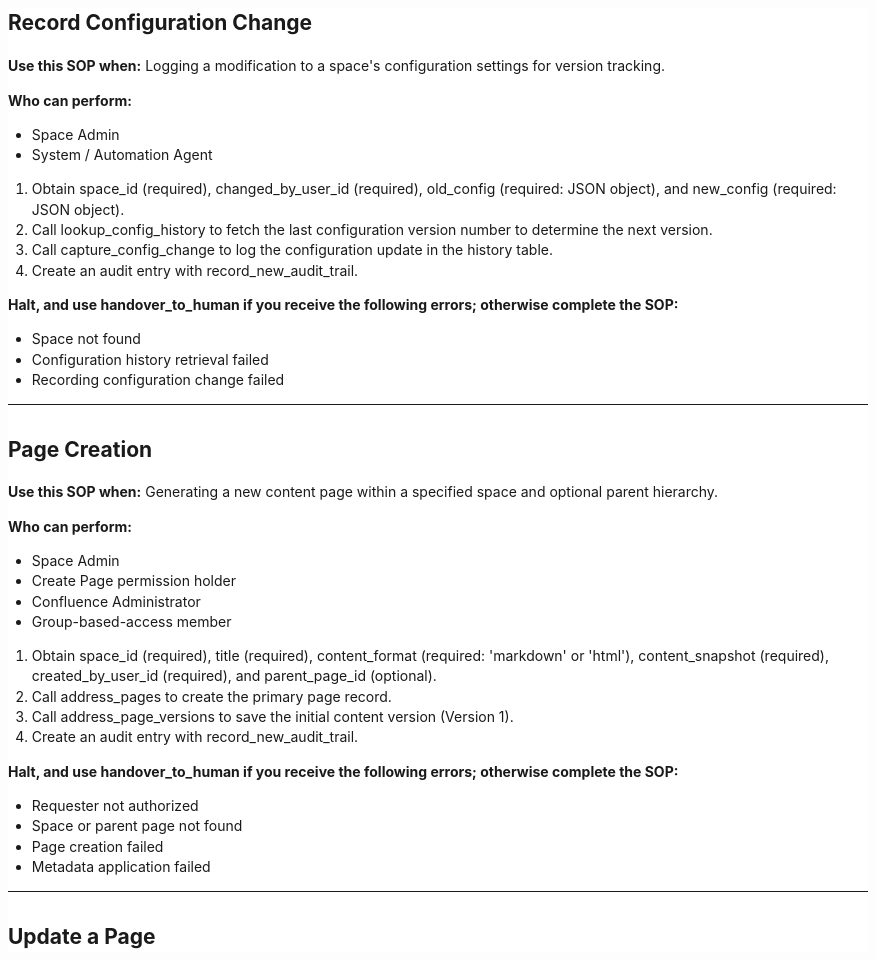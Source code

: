 ## Record Configuration Change

**Use this SOP when:** Logging a modification to a space's configuration settings for version tracking.

**Who can perform:**

- Space Admin
- System / Automation Agent

1. Obtain space_id (required), changed_by_user_id (required), old_config (required: JSON object), and new_config (required: JSON object).
2. Call lookup_config_history to fetch the last configuration version number to determine the next version.
3. Call capture_config_change to log the configuration update in the history table.
4. Create an audit entry with record_new_audit_trail.

**Halt, and use handover_to_human if you receive the following errors; otherwise complete the SOP:**

- Space not found
- Configuration history retrieval failed
- Recording configuration change failed

---

## Page Creation

**Use this SOP when:** Generating a new content page within a specified space and optional parent hierarchy.

**Who can perform:**

- Space Admin
- Create Page permission holder
- Confluence Administrator
- Group-based-access member

1. Obtain space_id (required), title (required), content_format (required: 'markdown' or 'html'), content_snapshot (required), created_by_user_id (required), and parent_page_id (optional).
2. Call address_pages to create the primary page record.
3. Call address_page_versions to save the initial content version (Version 1).
4. Create an audit entry with record_new_audit_trail.

**Halt, and use handover_to_human if you receive the following errors; otherwise complete the SOP:**

- Requester not authorized
- Space or parent page not found
- Page creation failed
- Metadata application failed

---

## Update a Page
